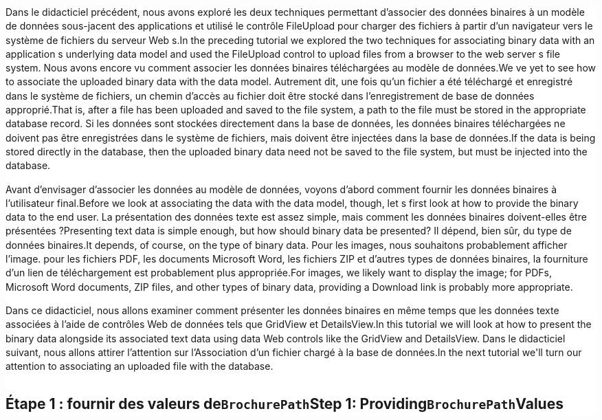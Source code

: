 <span data-ttu-id="6e8de-108">Dans le didacticiel précédent, nous avons exploré les deux techniques permettant d’associer des données binaires à un modèle de données sous-jacent des applications et utilisé le contrôle FileUpload pour charger des fichiers à partir d’un navigateur vers le système de fichiers du serveur Web s.</span><span class="sxs-lookup"><span data-stu-id="6e8de-108">In the preceding tutorial we explored the two techniques for associating binary data with an application s underlying data model and used the FileUpload control to upload files from a browser to the web server s file system.</span></span> <span data-ttu-id="6e8de-109">Nous avons encore vu comment associer les données binaires téléchargées au modèle de données.</span><span class="sxs-lookup"><span data-stu-id="6e8de-109">We ve yet to see how to associate the uploaded binary data with the data model.</span></span> <span data-ttu-id="6e8de-110">Autrement dit, une fois qu’un fichier a été téléchargé et enregistré dans le système de fichiers, un chemin d’accès au fichier doit être stocké dans l’enregistrement de base de données approprié.</span><span class="sxs-lookup"><span data-stu-id="6e8de-110">That is, after a file has been uploaded and saved to the file system, a path to the file must be stored in the appropriate database record.</span></span> <span data-ttu-id="6e8de-111">Si les données sont stockées directement dans la base de données, les données binaires téléchargées ne doivent pas être enregistrées dans le système de fichiers, mais doivent être injectées dans la base de données.</span><span class="sxs-lookup"><span data-stu-id="6e8de-111">If the data is being stored directly in the database, then the uploaded binary data need not be saved to the file system, but must be injected into the database.</span></span>

<span data-ttu-id="6e8de-112">Avant d’envisager d’associer les données au modèle de données, voyons d’abord comment fournir les données binaires à l’utilisateur final.</span><span class="sxs-lookup"><span data-stu-id="6e8de-112">Before we look at associating the data with the data model, though, let s first look at how to provide the binary data to the end user.</span></span> <span data-ttu-id="6e8de-113">La présentation des données texte est assez simple, mais comment les données binaires doivent-elles être présentées ?</span><span class="sxs-lookup"><span data-stu-id="6e8de-113">Presenting text data is simple enough, but how should binary data be presented?</span></span> <span data-ttu-id="6e8de-114">Il dépend, bien sûr, du type de données binaires.</span><span class="sxs-lookup"><span data-stu-id="6e8de-114">It depends, of course, on the type of binary data.</span></span> <span data-ttu-id="6e8de-115">Pour les images, nous souhaitons probablement afficher l’image. pour les fichiers PDF, les documents Microsoft Word, les fichiers ZIP et d’autres types de données binaires, la fourniture d’un lien de téléchargement est probablement plus appropriée.</span><span class="sxs-lookup"><span data-stu-id="6e8de-115">For images, we likely want to display the image; for PDFs, Microsoft Word documents, ZIP files, and other types of binary data, providing a Download link is probably more appropriate.</span></span>

<span data-ttu-id="6e8de-116">Dans ce didacticiel, nous allons examiner comment présenter les données binaires en même temps que les données texte associées à l’aide de contrôles Web de données tels que GridView et DetailsView.</span><span class="sxs-lookup"><span data-stu-id="6e8de-116">In this tutorial we will look at how to present the binary data alongside its associated text data using data Web controls like the GridView and DetailsView.</span></span> <span data-ttu-id="6e8de-117">Dans le didacticiel suivant, nous allons attirer l’attention sur l’Association d’un fichier chargé à la base de données.</span><span class="sxs-lookup"><span data-stu-id="6e8de-117">In the next tutorial we'll turn our attention to associating an uploaded file with the database.</span></span>

## <a name="step-1-providingbrochurepathvalues"></a><span data-ttu-id="6e8de-118">Étape 1 : fournir des valeurs de`BrochurePath`</span><span class="sxs-lookup"><span data-stu-id="6e8de-118">Step 1: Providing`BrochurePath`Values</span></span>
